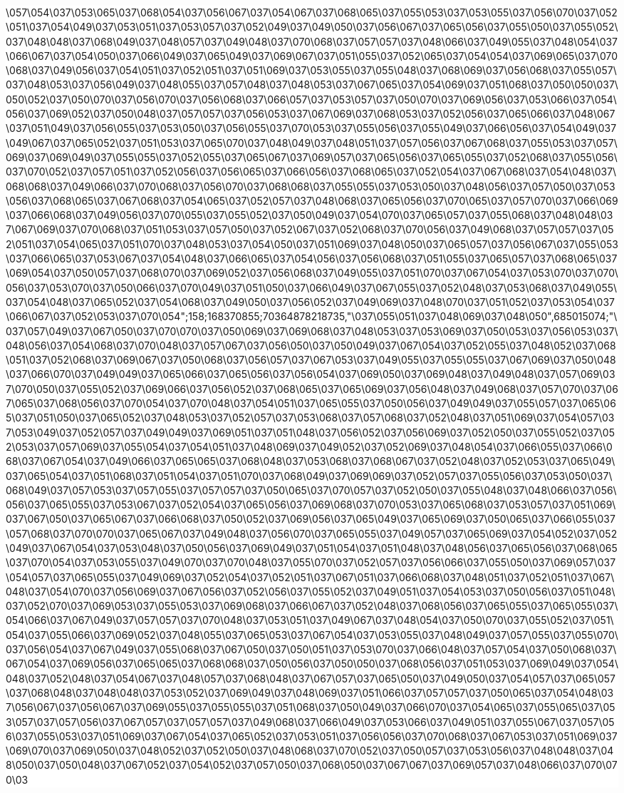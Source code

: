 \057\054\037\053\065\037\068\054\037\056\067\037\054\067\037\068\065\037\055\053\037\053\055\037\056\070\037\052\051\037\054\049\037\053\051\037\053\057\037\052\049\037\049\050\037\056\067\037\065\056\037\055\050\037\055\052\037\048\048\037\068\049\037\048\057\037\049\048\037\070\068\037\057\057\037\048\066\037\049\055\037\048\054\037\066\067\037\054\050\037\066\049\037\065\049\037\069\067\037\051\055\037\052\065\037\054\054\037\069\065\037\070\068\037\049\056\037\054\051\037\052\051\037\051\069\037\053\055\037\055\048\037\068\069\037\056\068\037\055\057\037\048\053\037\056\049\037\048\055\037\057\048\037\048\053\037\067\065\037\054\069\037\051\068\037\050\050\037\050\052\037\050\070\037\056\070\037\056\068\037\066\057\037\053\057\037\050\070\037\069\056\037\053\066\037\054\056\037\069\052\037\050\048\037\057\057\037\056\053\037\067\069\037\068\053\037\052\056\037\065\066\037\048\067\037\051\049\037\056\055\037\053\050\037\056\055\037\070\053\037\055\056\037\055\049\037\066\056\037\054\049\037\049\067\037\065\052\037\051\053\037\065\070\037\048\049\037\048\051\037\057\056\037\067\068\037\055\053\037\057\069\037\069\049\037\055\055\037\052\055\037\065\067\037\069\057\037\065\056\037\065\055\037\052\068\037\055\056\037\070\052\037\057\051\037\052\056\037\056\065\037\066\056\037\068\065\037\052\054\037\067\068\037\054\048\037\068\068\037\049\066\037\070\068\037\056\070\037\068\068\037\055\055\037\053\050\037\048\056\037\057\050\037\053\056\037\068\065\037\067\068\037\054\065\037\052\057\037\048\068\037\065\056\037\070\065\037\057\070\037\066\069\037\066\068\037\049\056\037\070\055\037\055\052\037\050\049\037\054\070\037\065\057\037\055\068\037\048\048\037\067\069\037\070\068\037\051\053\037\057\050\037\052\067\037\052\068\037\070\056\037\049\068\037\057\057\037\052\051\037\054\065\037\051\070\037\048\053\037\054\050\037\051\069\037\048\050\037\065\057\037\056\067\037\055\053\037\066\065\037\053\067\037\054\048\037\066\065\037\054\056\037\056\068\037\051\055\037\065\057\037\068\065\037\069\054\037\050\057\037\068\070\037\069\052\037\056\068\037\049\055\037\051\070\037\067\054\037\053\070\037\070\056\037\053\070\037\050\066\037\070\049\037\051\050\037\066\049\037\067\055\037\052\048\037\053\068\037\049\055\037\054\048\037\065\052\037\054\068\037\049\050\037\056\052\037\049\069\037\048\070\037\051\052\037\053\054\037\066\067\037\052\053\037\070\054";158;168370855;70364878218735,"\037\055\051\037\048\069\037\048\050",685015074;"\037\057\049\037\067\050\037\070\070\037\050\069\037\069\068\037\048\053\037\053\069\037\050\053\037\056\053\037\048\056\037\054\068\037\070\048\037\057\067\037\056\050\037\050\049\037\067\054\037\052\055\037\048\052\037\068\051\037\052\068\037\069\067\037\050\068\037\056\057\037\067\053\037\049\055\037\055\055\037\067\069\037\050\048\037\066\070\037\049\049\037\065\066\037\065\056\037\056\054\037\069\050\037\069\048\037\049\048\037\057\069\037\070\050\037\055\052\037\069\066\037\056\052\037\068\065\037\065\069\037\056\048\037\049\068\037\057\070\037\067\065\037\068\056\037\070\054\037\070\048\037\054\051\037\065\055\037\050\056\037\049\049\037\055\057\037\065\065\037\051\050\037\065\052\037\048\053\037\052\057\037\053\068\037\057\068\037\052\048\037\051\069\037\054\057\037\053\049\037\052\057\037\049\049\037\069\051\037\051\048\037\056\052\037\056\069\037\052\050\037\055\052\037\052\053\037\057\069\037\055\054\037\054\051\037\048\069\037\049\052\037\052\069\037\048\054\037\066\055\037\066\068\037\067\054\037\049\066\037\065\065\037\068\048\037\053\068\037\068\067\037\052\048\037\052\053\037\065\049\037\065\054\037\051\068\037\051\054\037\051\070\037\068\049\037\069\069\037\052\057\037\055\056\037\053\050\037\068\049\037\057\053\037\057\055\037\057\057\037\050\065\037\070\057\037\052\050\037\055\048\037\048\066\037\056\056\037\065\055\037\053\067\037\052\054\037\065\056\037\069\068\037\070\053\037\065\068\037\053\057\037\051\069\037\067\050\037\065\067\037\066\068\037\050\052\037\069\056\037\065\049\037\065\069\037\050\065\037\066\055\037\057\068\037\070\070\037\065\067\037\049\048\037\056\070\037\065\055\037\049\057\037\065\069\037\054\052\037\052\049\037\067\054\037\053\048\037\050\056\037\069\049\037\051\054\037\051\048\037\048\056\037\065\056\037\068\065\037\070\054\037\053\055\037\049\070\037\070\048\037\055\070\037\052\057\037\056\066\037\055\050\037\069\057\037\054\057\037\065\055\037\049\069\037\052\054\037\052\051\037\067\051\037\066\068\037\048\051\037\052\051\037\067\048\037\054\070\037\056\069\037\067\056\037\052\056\037\055\052\037\049\051\037\054\053\037\050\056\037\051\048\037\052\070\037\069\053\037\055\053\037\069\068\037\066\067\037\052\048\037\068\056\037\065\055\037\065\055\037\054\066\037\067\049\037\057\057\037\070\048\037\053\051\037\049\067\037\048\054\037\050\070\037\055\052\037\051\054\037\055\066\037\069\052\037\048\055\037\065\053\037\067\054\037\053\055\037\048\049\037\057\055\037\055\070\037\056\054\037\067\049\037\055\068\037\067\050\037\050\051\037\053\070\037\066\048\037\057\054\037\050\068\037\067\054\037\069\056\037\065\065\037\068\068\037\050\056\037\050\050\037\068\056\037\051\053\037\069\049\037\054\048\037\052\048\037\054\067\037\048\057\037\068\048\037\067\057\037\065\050\037\049\050\037\054\057\037\065\057\037\068\048\037\048\048\037\053\052\037\069\049\037\048\069\037\051\066\037\057\057\037\050\065\037\054\048\037\056\067\037\056\067\037\069\055\037\055\055\037\051\068\037\050\049\037\066\070\037\054\065\037\055\065\037\053\057\037\057\056\037\067\057\037\057\057\037\049\068\037\066\049\037\053\066\037\049\051\037\055\067\037\057\056\037\055\053\037\051\069\037\067\054\037\065\052\037\053\051\037\056\056\037\070\068\037\067\053\037\051\069\037\069\070\037\069\050\037\048\052\037\052\050\037\048\068\037\070\052\037\050\057\037\053\056\037\048\048\037\048\050\037\050\048\037\067\052\037\054\052\037\057\050\037\068\050\037\067\067\037\069\057\037\048\066\037\070\070\03